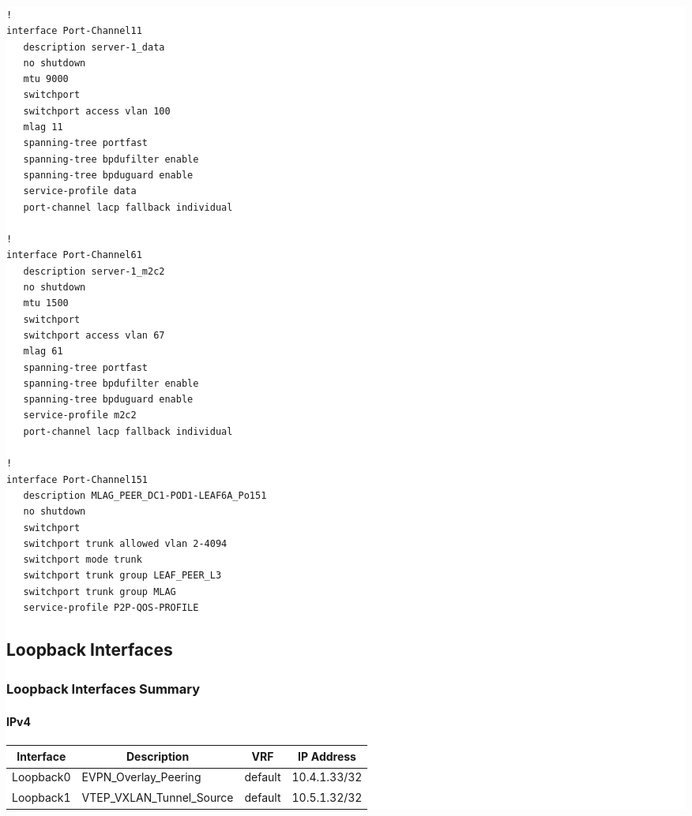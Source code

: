 ```eos
!
interface Port-Channel11
   description server-1_data
   no shutdown
   mtu 9000
   switchport
   switchport access vlan 100
   mlag 11
   spanning-tree portfast
   spanning-tree bpdufilter enable
   spanning-tree bpduguard enable
   service-profile data
   port-channel lacp fallback individual

!
interface Port-Channel61
   description server-1_m2c2
   no shutdown
   mtu 1500
   switchport
   switchport access vlan 67
   mlag 61
   spanning-tree portfast
   spanning-tree bpdufilter enable
   spanning-tree bpduguard enable
   service-profile m2c2
   port-channel lacp fallback individual

!
interface Port-Channel151
   description MLAG_PEER_DC1-POD1-LEAF6A_Po151
   no shutdown
   switchport
   switchport trunk allowed vlan 2-4094
   switchport mode trunk
   switchport trunk group LEAF_PEER_L3
   switchport trunk group MLAG
   service-profile P2P-QOS-PROFILE
```

## Loopback Interfaces

### Loopback Interfaces Summary

#### IPv4

| Interface | Description | VRF | IP Address |
| --------- | ----------- | --- | ---------- |
| Loopback0 | EVPN_Overlay_Peering | default | 10.4.1.33/32 |
| Loopback1 | VTEP_VXLAN_Tunnel_Source | default | 10.5.1.32/32 |
